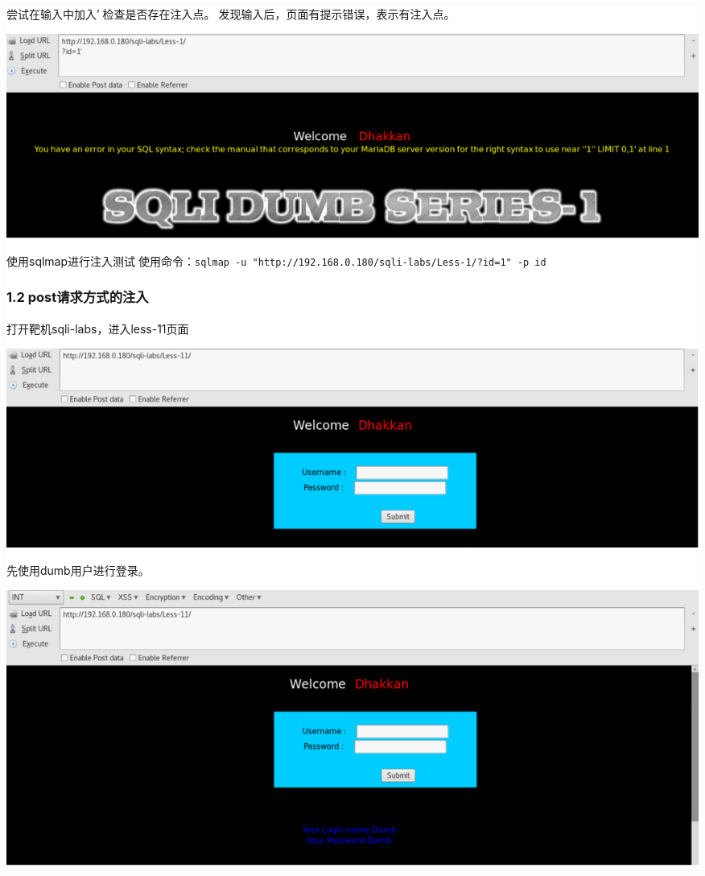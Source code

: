

尝试在输入中加入’ 检查是否存在注入点。
发现输入后，页面有提示错误，表示有注入点。

![image-20220219213416130](../../images/image-20220219213416130.png)



使用sqlmap进行注入测试
使用命令：`sqlmap -u "http://192.168.0.180/sqli-labs/Less-1/?id=1" -p id`



### 1.2 post请求方式的注入

打开靶机sqli-labs，进入less-11页面

![image-20220219213533995](../../images/image-20220219213533995.png)

先使用dumb用户进行登录。

![image-20220219213558821](../../images/image-20220219213558821.png)
